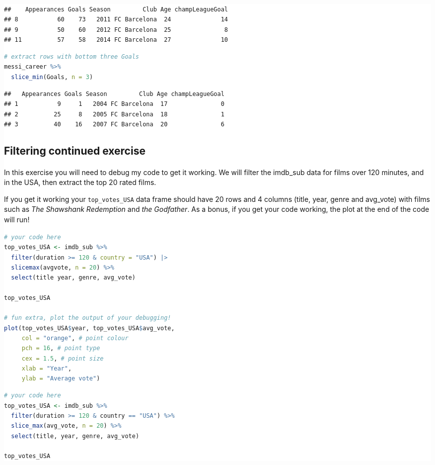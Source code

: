 ```
##    Appearances Goals Season         Club Age champLeagueGoal
## 8           60    73   2011 FC Barcelona  24              14
## 9           50    60   2012 FC Barcelona  25               8
## 11          57    58   2014 FC Barcelona  27              10
```

```r
# extract rows with bottom three Goals
messi_career %>%
  slice_min(Goals, n = 3)
```

```
##   Appearances Goals Season         Club Age champLeagueGoal
## 1           9     1   2004 FC Barcelona  17               0
## 2          25     8   2005 FC Barcelona  18               1
## 3          40    16   2007 FC Barcelona  20               6
```

## Filtering continued exercise

In this exercise you will need to debug my code to get it working. We will filter the imdb_sub data for films over 120 minutes, and in the USA, then extract the top 20 rated films.

If you get it working your `top_votes_USA` data frame should have 20 rows and 4 columns (title, year, genre and avg_vote) with films such as *The Shawshank Redemption* and *the Godfather*. As a bonus, if you get your code working, the plot at the end of the code will run!


```r
# your code here
top_votes_USA <- imdb_sub %>%
  filter(duration >= 120 & country = "USA") |>
  slicemax(avgvote, n = 20) %>%
  select(title year, genre, avg_vote)

top_votes_USA

# fun extra, plot the output of your debugging! 
plot(top_votes_USA$year, top_votes_USA$avg_vote,
     col = "orange", # point colour
     pch = 16, # point type
     cex = 1.5, # point size
     xlab = "Year",
     ylab = "Average vote") 
```


```r
# your code here
top_votes_USA <- imdb_sub %>%
  filter(duration >= 120 & country == "USA") %>%
  slice_max(avg_vote, n = 20) %>%
  select(title, year, genre, avg_vote)

top_votes_USA
```
